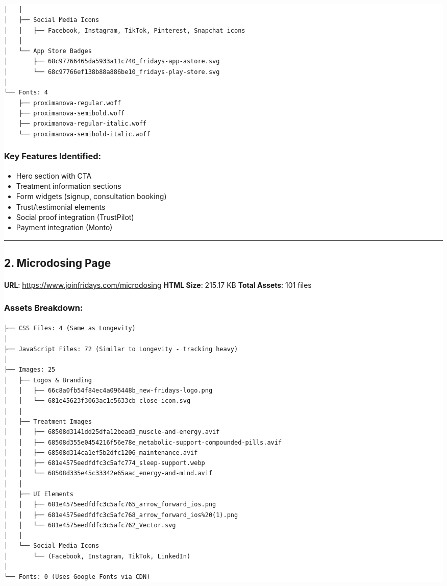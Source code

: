 ```
│   │
│   ├── Social Media Icons
│   │   ├── Facebook, Instagram, TikTok, Pinterest, Snapchat icons
│   │
│   └── App Store Badges
│       ├── 68c97766465da5933a11c740_fridays-app-astore.svg
│       └── 68c97766ef138b88a886be10_fridays-play-store.svg
│
└── Fonts: 4
    ├── proximanova-regular.woff
    ├── proximanova-semibold.woff
    ├── proximanova-regular-italic.woff
    └── proximanova-semibold-italic.woff
```

### Key Features Identified:
- Hero section with CTA
- Treatment information sections
- Form widgets (signup, consultation booking)
- Trust/testimonial elements
- Social proof integration (TrustPilot)
- Payment integration (Monto)

---

## 2. Microdosing Page

**URL**: https://www.joinfridays.com/microdosing
**HTML Size**: 215.17 KB
**Total Assets**: 101 files

### Assets Breakdown:
```
├── CSS Files: 4 (Same as Longevity)
│
├── JavaScript Files: 72 (Similar to Longevity - tracking heavy)
│
├── Images: 25
│   ├── Logos & Branding
│   │   ├── 66c8a0fb54f84ec4a096448b_new-fridays-logo.png
│   │   └── 681e45623f3063ac1c5633cb_close-icon.svg
│   │
│   ├── Treatment Images
│   │   ├── 68508d3141dd25dfa12bead3_muscle-and-energy.avif
│   │   ├── 68508d355e0454216f56e78e_metabolic-support-compounded-pills.avif
│   │   ├── 68508d314ca1ef5b2dfc1206_maintenance.avif
│   │   ├── 681e4575eedfdfc3c5afc774_sleep-support.webp
│   │   └── 68508d335e45c33342e65aac_energy-and-mind.avif
│   │
│   ├── UI Elements
│   │   ├── 681e4575eedfdfc3c5afc765_arrow_forward_ios.png
│   │   ├── 681e4575eedfdfc3c5afc768_arrow_forward_ios%20(1).png
│   │   └── 681e4575eedfdfc3c5afc762_Vector.svg
│   │
│   └── Social Media Icons
│       └── (Facebook, Instagram, TikTok, LinkedIn)
│
└── Fonts: 0 (Uses Google Fonts via CDN)
```
